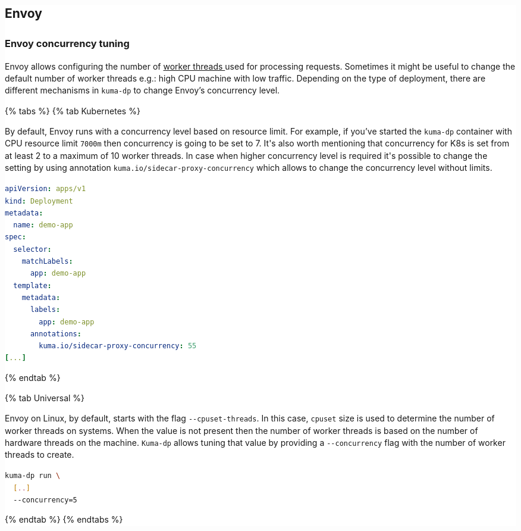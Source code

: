 ## Envoy

### Envoy concurrency tuning

Envoy allows configuring the number of [worker threads ](https://www.envoyproxy.io/docs/envoy/latest/intro/arch_overview/intro/threading_model)used for processing requests. Sometimes it might be useful to change the default number of worker threads e.g.: high CPU machine with low traffic. Depending on the type of deployment, there are different mechanisms in `kuma-dp` to change Envoy’s concurrency level.

{% tabs %}
{% tab Kubernetes %}

By default, Envoy runs with a concurrency level based on resource limit. For example, if you’ve started the `kuma-dp` container with CPU resource limit `7000m` then concurrency is going to be set to 7. It's also worth mentioning that concurrency for K8s is set from at least 2 to a maximum of 10 worker threads. In case when higher concurrency level is required it's possible to change the setting by using annotation `kuma.io/sidecar-proxy-concurrency` which allows to change the concurrency level without limits.

```yaml
apiVersion: apps/v1
kind: Deployment
metadata:
  name: demo-app
spec:
  selector:
    matchLabels:
      app: demo-app
  template:
    metadata:
      labels:
        app: demo-app
      annotations:
        kuma.io/sidecar-proxy-concurrency: 55
[...]
```
{% endtab %}

{% tab Universal %}

Envoy on Linux, by default, starts with the flag `--cpuset-threads`. In this case, `cpuset` size is used to determine the number of worker threads on systems. When the value is not present then the number of worker threads is based on the number of hardware threads on the machine. `Kuma-dp` allows tuning that value by providing a `--concurrency` flag with the number of worker threads to create.

```sh
kuma-dp run \
  [..]
  --concurrency=5
```

{% endtab %}
{% endtabs %}
